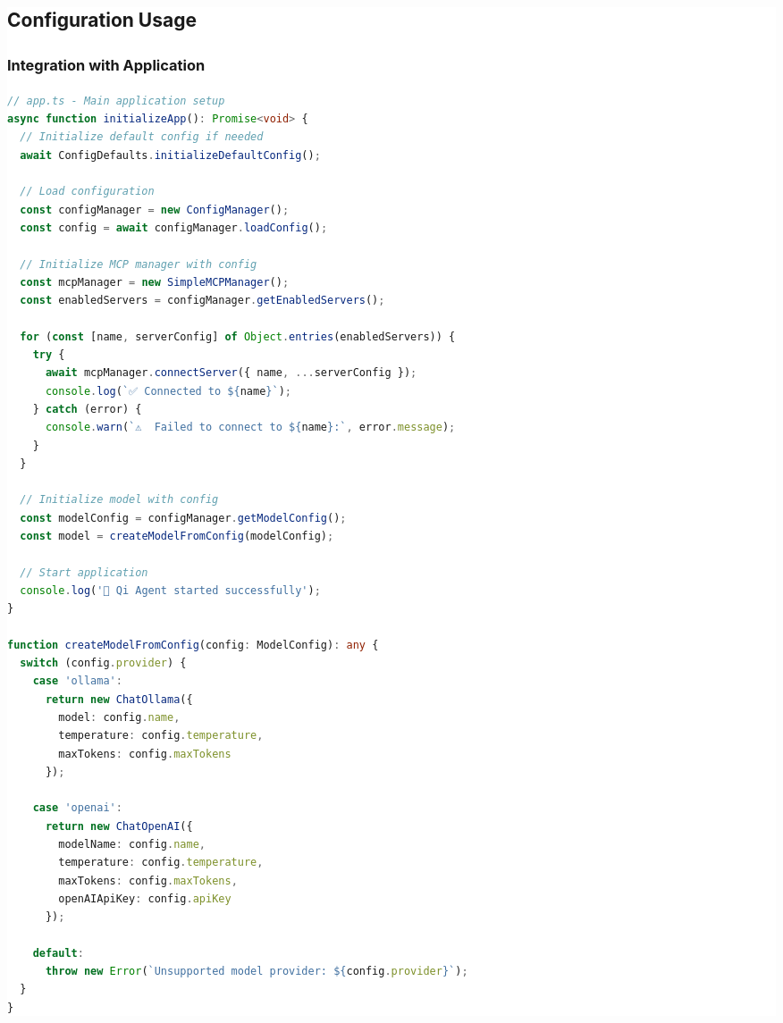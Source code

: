 ## Configuration Usage

### Integration with Application

```typescript
// app.ts - Main application setup
async function initializeApp(): Promise<void> {
  // Initialize default config if needed
  await ConfigDefaults.initializeDefaultConfig();
  
  // Load configuration
  const configManager = new ConfigManager();
  const config = await configManager.loadConfig();
  
  // Initialize MCP manager with config
  const mcpManager = new SimpleMCPManager();
  const enabledServers = configManager.getEnabledServers();
  
  for (const [name, serverConfig] of Object.entries(enabledServers)) {
    try {
      await mcpManager.connectServer({ name, ...serverConfig });
      console.log(`✅ Connected to ${name}`);
    } catch (error) {
      console.warn(`⚠️  Failed to connect to ${name}:`, error.message);
    }
  }
  
  // Initialize model with config
  const modelConfig = configManager.getModelConfig();
  const model = createModelFromConfig(modelConfig);
  
  // Start application
  console.log('🚀 Qi Agent started successfully');
}

function createModelFromConfig(config: ModelConfig): any {
  switch (config.provider) {
    case 'ollama':
      return new ChatOllama({
        model: config.name,
        temperature: config.temperature,
        maxTokens: config.maxTokens
      });
      
    case 'openai':
      return new ChatOpenAI({
        modelName: config.name,
        temperature: config.temperature,
        maxTokens: config.maxTokens,
        openAIApiKey: config.apiKey
      });
      
    default:
      throw new Error(`Unsupported model provider: ${config.provider}`);
  }
}
```
